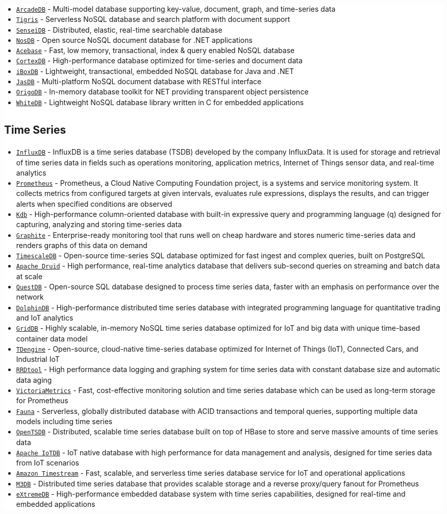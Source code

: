 - [`ArcadeDB`](https://arcadedb.com/) - Multi-model database supporting key-value, document, graph, and time-series data
- [`Tigris`](https://www.tigrisdata.com/) - Serverless NoSQL database and search platform with document support
- [`SenseiDB`](https://github.com/senseidb/sensei) - Distributed, elastic, real-time searchable database
- [`NosDB`](https://www.alachisoft.com/nosdb/) - Open source NoSQL document database for .NET applications
- [`Acebase`](https://github.com/appy-one/acebase) - Fast, low memory, transactional, index & query enabled NoSQL database
- [`CortexDB`](https://cortexdb.io/) - High-performance database optimized for time-series and document data
- [`iBoxDB`](https://www.iboxdb.com/) - Lightweight, transactional, embedded NoSQL database for Java and .NET
- [`JasDB`](https://github.com/oberasoftware/jasdb) - Multi-platform NoSQL document database with RESTful interface
- [`OrigoDB`](https://github.com/DevrexLabs/OrigoDB) - In-memory database toolkit for NET providing transparent object persistence
- [`WhiteDB`](https://whitedb.org/) - Lightweight NoSQL database library written in C for embedded applications

## Time Series

- [`InfluxDB`](https://www.influxdata.com/) - InfluxDB is a time series database (TSDB) developed by the company InfluxData. It is used for storage and retrieval of time series data in fields such as operations monitoring, application metrics, Internet of Things sensor data, and real-time analytics
- [`Prometheus`](https://prometheus.io/) - Prometheus, a Cloud Native Computing Foundation project, is a systems and service monitoring system. It collects metrics from configured targets at given intervals, evaluates rule expressions, displays the results, and can trigger alerts when specified conditions are observed
- [`Kdb`](https://kx.com/) - High-performance column-oriented database with built-in expressive query and programming language (q) designed for capturing, analyzing and storing time-series data
- [`Graphite`](https://graphiteapp.org/) - Enterprise-ready monitoring tool that runs well on cheap hardware and stores numeric time-series data and renders graphs of this data on demand
- [`TimescaleDB`](https://www.timescale.com/) - Open-source time-series SQL database optimized for fast ingest and complex queries, built on PostgreSQL
- [`Apache Druid`](https://druid.apache.org/) - High performance, real-time analytics database that delivers sub-second queries on streaming and batch data at scale
- [`QuestDB`](https://questdb.io/) - Open-source SQL database designed to process time series data, faster with an emphasis on performance over the network
- [`DolphinDB`](https://www.dolphindb.com/) - High-performance distributed time series database with integrated programming language for quantitative trading and IoT analytics
- [`GridDB`](https://griddb.net/) - Highly scalable, in-memory NoSQL time series database optimized for IoT and big data with unique time-based container data model
- [`TDengine`](https://tdengine.com/) - Open-source, cloud-native time-series database optimized for Internet of Things (IoT), Connected Cars, and Industrial IoT
- [`RRDtool`](https://oss.oetiker.ch/rrdtool/) - High performance data logging and graphing system for time series data with constant database size and automatic data aging
- [`VictoriaMetrics`](https://victoriametrics.com/) - Fast, cost-effective monitoring solution and time series database which can be used as long-term storage for Prometheus
- [`Fauna`](https://fauna.com/) - Serverless, globally distributed database with ACID transactions and temporal queries, supporting multiple data models including time series
- [`OpenTSDB`](http://opentsdb.net/) - Distributed, scalable time series database built on top of HBase to store and serve massive amounts of time series data
- [`Apache IoTDB`](https://iotdb.apache.org/) - IoT native database with high performance for data management and analysis, designed for time series data from IoT scenarios
- [`Amazon Timestream`](https://aws.amazon.com/timestream/) - Fast, scalable, and serverless time series database service for IoT and operational applications
- [`M3DB`](https://m3db.io/) - Distributed time series database that provides scalable storage and a reverse proxy/query fanout for Prometheus
- [`eXtremeDB`](https://www.mcobject.com/extremedb/) - High-performance embedded database system with time series capabilities, designed for real-time and embedded applications